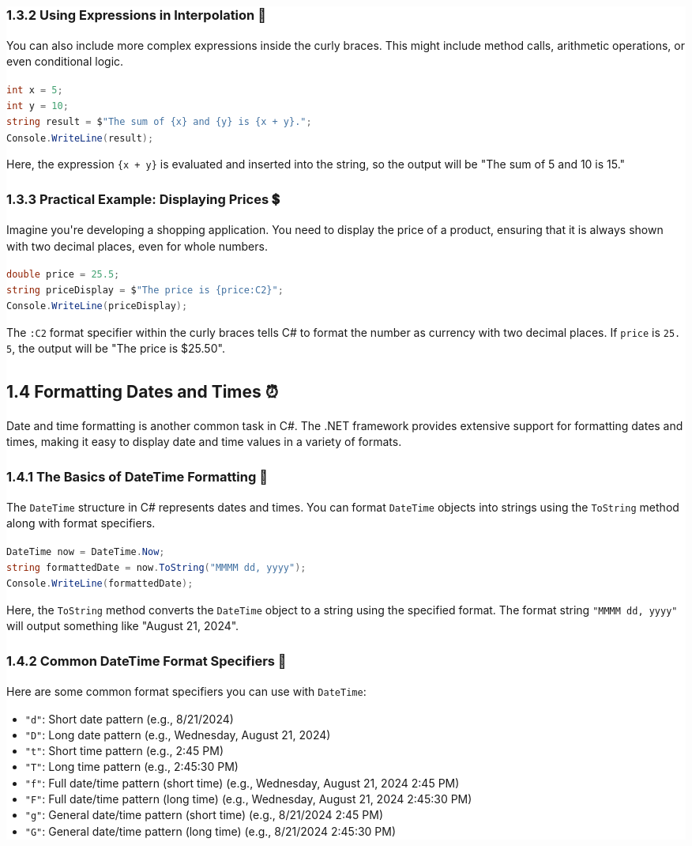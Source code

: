 ### 1.3.2 Using Expressions in Interpolation 🧠

You can also include more complex expressions inside the curly braces. This might include method calls, arithmetic operations, or even conditional logic.

```csharp
int x = 5;
int y = 10;
string result = $"The sum of {x} and {y} is {x + y}.";
Console.WriteLine(result);
```

Here, the expression `{x + y}` is evaluated and inserted into the string, so the output will be "The sum of 5 and 10 is 15."

### 1.3.3 Practical Example: Displaying Prices 💲

Imagine you're developing a shopping application. You need to display the price of a product, ensuring that it is always shown with two decimal places, even for whole numbers.

```csharp
double price = 25.5;
string priceDisplay = $"The price is {price:C2}";
Console.WriteLine(priceDisplay);
```

The `:C2` format specifier within the curly braces tells C# to format the number as currency with two decimal places. If `price` is `25.5`, the output will be "The price is $25.50".

## 1.4 Formatting Dates and Times ⏰

Date and time formatting is another common task in C#. The .NET framework provides extensive support for formatting dates and times, making it easy to display date and time values in a variety of formats.

### 1.4.1 The Basics of DateTime Formatting 📅

The `DateTime` structure in C# represents dates and times. You can format `DateTime` objects into strings using the `ToString` method along with format specifiers.

```csharp
DateTime now = DateTime.Now;
string formattedDate = now.ToString("MMMM dd, yyyy");
Console.WriteLine(formattedDate);
```

Here, the `ToString` method converts the `DateTime` object to a string using the specified format. The format string `"MMMM dd, yyyy"` will output something like "August 21, 2024".

### 1.4.2 Common DateTime Format Specifiers 📅

Here are some common format specifiers you can use with `DateTime`:

- `"d"`: Short date pattern (e.g., 8/21/2024)
- `"D"`: Long date pattern (e.g., Wednesday, August 21, 2024)
- `"t"`: Short time pattern (e.g., 2:45 PM)
- `"T"`: Long time pattern (e.g., 2:45:30 PM)
- `"f"`: Full date/time pattern (short time) (e.g., Wednesday, August 21, 2024 2:45 PM)
- `"F"`: Full date/time pattern (long time) (e.g., Wednesday, August 21, 2024 2:45:30 PM)
- `"g"`: General date/time pattern (short time) (e.g., 8/21/2024 2:45 PM)
- `"G"`: General date/time pattern (long time) (e.g., 8/21/2024 2:45:30 PM)
